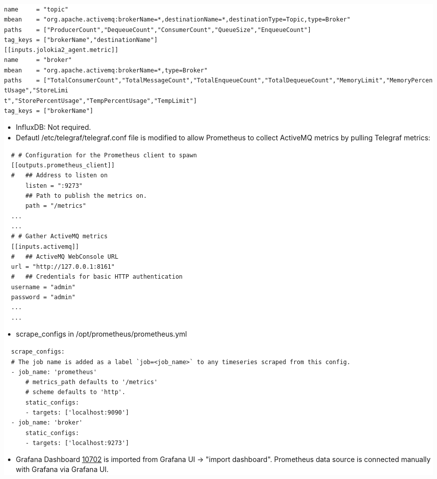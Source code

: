 ```
name     = "topic"
mbean    = "org.apache.activemq:brokerName=*,destinationName=*,destinationType=Topic,type=Broker"
paths    = ["ProducerCount","DequeueCount","ConsumerCount","QueueSize","EnqueueCount"]
tag_keys = ["brokerName","destinationName"]
[[inputs.jolokia2_agent.metric]]
name     = "broker"
mbean    = "org.apache.activemq:brokerName=*,type=Broker"
paths    = ["TotalConsumerCount","TotalMessageCount","TotalEnqueueCount","TotalDequeueCount","MemoryLimit","MemoryPercentUsage","StoreLimi
t","StorePercentUsage","TempPercentUsage","TempLimit"]
tag_keys = ["brokerName"]
```

*  InfluxDB: Not required.
* Defautl /etc/telegraf/telegraf.conf file is modified to allow Prometheus to collect ActiveMQ metrics by pulling Telegraf metrics:

```
  # # Configuration for the Prometheus client to spawn
  [[outputs.prometheus_client]]
  #   ## Address to listen on
      listen = ":9273"
      ## Path to publish the metrics on.
      path = "/metrics"
  ...
  ...
  # # Gather ActiveMQ metrics
  [[inputs.activemq]]
  #   ## ActiveMQ WebConsole URL
  url = "http://127.0.0.1:8161"
  #   ## Credentials for basic HTTP authentication
  username = "admin"
  password = "admin"
  ...
  ...
```

* scrape_configs in /opt/prometheus/prometheus.yml 

```
  scrape_configs:
  # The job name is added as a label `job=<job_name>` to any timeseries scraped from this config.
  - job_name: 'prometheus'
      # metrics_path defaults to '/metrics'
      # scheme defaults to 'http'.
      static_configs:
      - targets: ['localhost:9090']
  - job_name: 'broker'
      static_configs:
      - targets: ['localhost:9273']
```

* Grafana Dashboard [10702](https://grafana.com/grafana/dashboards/10702) is imported from Grafana UI -> "import dashboard". Prometheus data source is connected manually with Grafana via Grafana UI.
